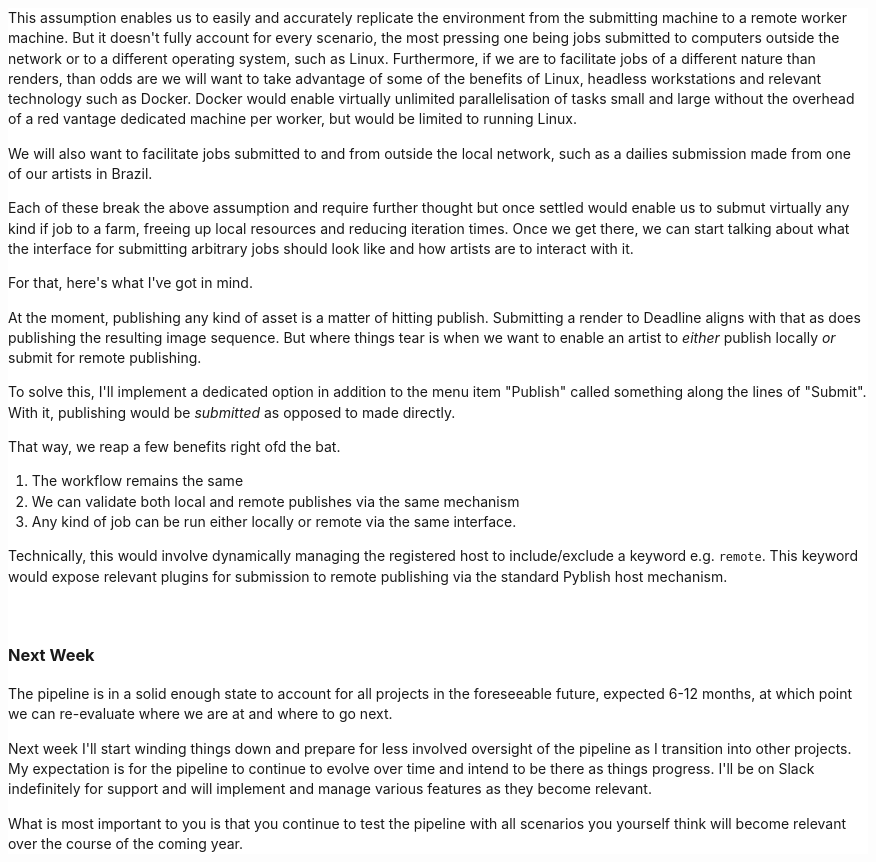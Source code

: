 This assumption enables us to easily and accurately replicate the environment from the submitting machine to a remote worker machine. But it doesn't fully account for every scenario, the most pressing one being jobs submitted to computers outside the network or to a different operating system, such as Linux. Furthermore, if we are to facilitate jobs of a different nature than renders, than odds are we will want to take advantage of some of the benefits of Linux, headless workstations and relevant technology such as Docker. Docker would enable virtually unlimited parallelisation of tasks small and large without the overhead of a red vantage dedicated machine per worker, but would be limited to running Linux.

We will also want to facilitate jobs submitted to and from outside the local network, such as a dailies submission made from one of our artists in Brazil.

Each of these break the above assumption and require further thought but once settled would enable us to submut virtually any kind if job to a farm, freeing up local resources and reducing iteration times. Once we get there, we can start talking about what the interface for submitting arbitrary jobs should look like and how artists are to interact with it.

For that, here's what I've got in mind.

At the moment, publishing any kind of asset is a matter of hitting publish. Submitting a render to Deadline aligns with that as does publishing the resulting image sequence. But where things tear is when we want to enable an artist to *either* publish locally *or* submit for remote publishing.

To solve this, I'll implement a dedicated option in addition to the menu item "Publish" called something along the lines of "Submit". With it, publishing would be *submitted* as opposed to made directly.

That way, we reap a few benefits right ofd the bat. 

1. The workflow remains the same
2. We can validate both local and remote publishes via the same mechanism
3. Any kind of job can be run either locally or remote via the same interface.

Technically, this would involve dynamically managing the registered host to include/exclude a keyword e.g. `remote`. This keyword would expose relevant plugins for submission to remote publishing via the standard Pyblish host mechanism.

<br>

### Next Week

The pipeline is in a solid enough state to account for all projects in the foreseeable future, expected 6-12 months, at which point we can re-evaluate where we are at and where to go next.

Next week I'll start winding things down and prepare for less involved oversight of the pipeline as I transition into other projects. My expectation is for the pipeline to continue to evolve over time and intend to be there as things progress. I'll be on Slack indefinitely for support and will implement and manage various features as they become relevant.

What is most important to you is that you continue to test the pipeline with all scenarios you yourself think will become relevant over the course of the coming year.